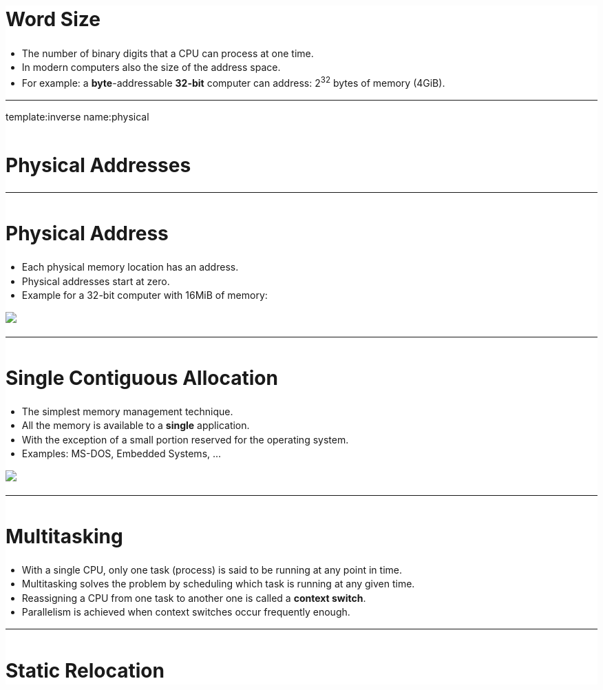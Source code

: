 
# Word Size

* The number of binary digits that a CPU can process at one time.
* In modern computers also the size of the address space.
* For example: a **byte**-addressable **32-bit** computer can address: 2<sup>32</sup> bytes of memory (4GiB).

---

template:inverse
name:physical
# Physical Addresses

---

# Physical Address

* Each physical memory location has an address.
* Physical addresses start at zero.
* Example for a 32-bit computer with 16MiB of memory:

![](assets/memory/addresses.svg)

---

# Single Contiguous Allocation

* The simplest memory management technique. 
* All the memory is available to a **single** application.
* With the exception of a small portion reserved for the operating system.
* Examples: MS-DOS, Embedded Systems, ...

![](assets/memory/single.svg)

---

# Multitasking

* With a single CPU, only one task (process) is said to be running at any point in time. 
* Multitasking solves the problem by scheduling which task is running at any given time.
* Reassigning a CPU from one task to another one is called a **context switch**.
* Parallelism is achieved when context switches occur frequently enough.

---

# Static Relocation
